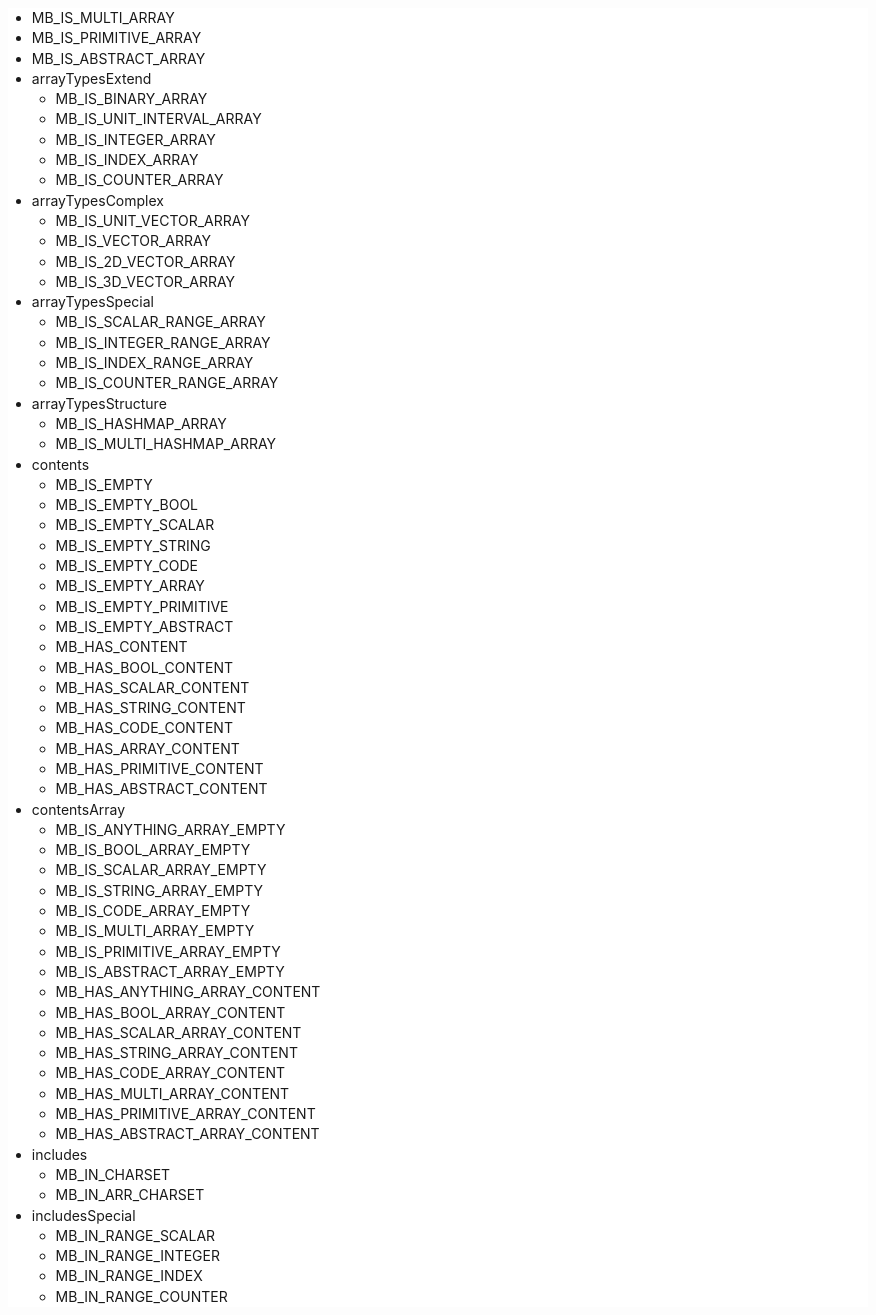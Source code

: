   * MB_IS_MULTI_ARRAY
  * MB_IS_PRIMITIVE_ARRAY
  * MB_IS_ABSTRACT_ARRAY
* arrayTypesExtend
  * MB_IS_BINARY_ARRAY
  * MB_IS_UNIT_INTERVAL_ARRAY
  * MB_IS_INTEGER_ARRAY
  * MB_IS_INDEX_ARRAY
  * MB_IS_COUNTER_ARRAY
* arrayTypesComplex
  * MB_IS_UNIT_VECTOR_ARRAY
  * MB_IS_VECTOR_ARRAY
  * MB_IS_2D_VECTOR_ARRAY
  * MB_IS_3D_VECTOR_ARRAY
* arrayTypesSpecial
  * MB_IS_SCALAR_RANGE_ARRAY
  * MB_IS_INTEGER_RANGE_ARRAY
  * MB_IS_INDEX_RANGE_ARRAY
  * MB_IS_COUNTER_RANGE_ARRAY
* arrayTypesStructure
  * MB_IS_HASHMAP_ARRAY
  * MB_IS_MULTI_HASHMAP_ARRAY
* contents
  * MB_IS_EMPTY
  * MB_IS_EMPTY_BOOL
  * MB_IS_EMPTY_SCALAR
  * MB_IS_EMPTY_STRING
  * MB_IS_EMPTY_CODE
  * MB_IS_EMPTY_ARRAY
  * MB_IS_EMPTY_PRIMITIVE
  * MB_IS_EMPTY_ABSTRACT
  * MB_HAS_CONTENT
  * MB_HAS_BOOL_CONTENT
  * MB_HAS_SCALAR_CONTENT
  * MB_HAS_STRING_CONTENT
  * MB_HAS_CODE_CONTENT
  * MB_HAS_ARRAY_CONTENT
  * MB_HAS_PRIMITIVE_CONTENT
  * MB_HAS_ABSTRACT_CONTENT
* contentsArray
  * MB_IS_ANYTHING_ARRAY_EMPTY
  * MB_IS_BOOL_ARRAY_EMPTY
  * MB_IS_SCALAR_ARRAY_EMPTY
  * MB_IS_STRING_ARRAY_EMPTY
  * MB_IS_CODE_ARRAY_EMPTY
  * MB_IS_MULTI_ARRAY_EMPTY
  * MB_IS_PRIMITIVE_ARRAY_EMPTY
  * MB_IS_ABSTRACT_ARRAY_EMPTY
  * MB_HAS_ANYTHING_ARRAY_CONTENT
  * MB_HAS_BOOL_ARRAY_CONTENT
  * MB_HAS_SCALAR_ARRAY_CONTENT
  * MB_HAS_STRING_ARRAY_CONTENT
  * MB_HAS_CODE_ARRAY_CONTENT
  * MB_HAS_MULTI_ARRAY_CONTENT
  * MB_HAS_PRIMITIVE_ARRAY_CONTENT
  * MB_HAS_ABSTRACT_ARRAY_CONTENT
* includes
  * MB_IN_CHARSET
  * MB_IN_ARR_CHARSET
* includesSpecial
  * MB_IN_RANGE_SCALAR
  * MB_IN_RANGE_INTEGER
  * MB_IN_RANGE_INDEX
  * MB_IN_RANGE_COUNTER